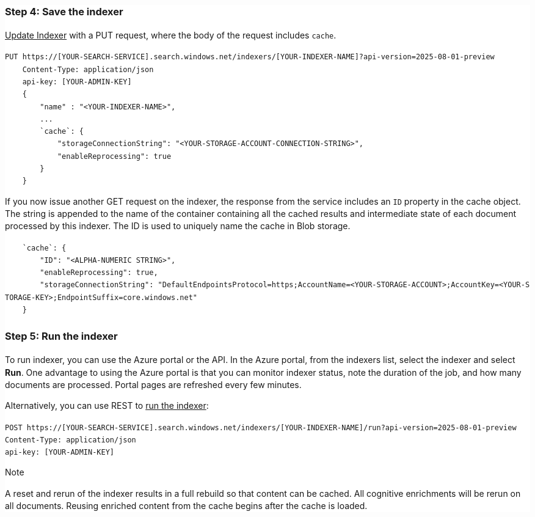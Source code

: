 ### Step 4: Save the indexer

[Update Indexer](/rest/api/searchservice/indexers/create-or-update?view=rest-searchservice-2025-08-01-preview&preserve-view=true) with a PUT request, where the body of the request includes `cache`.

```http
PUT https://[YOUR-SEARCH-SERVICE].search.windows.net/indexers/[YOUR-INDEXER-NAME]?api-version=2025-08-01-preview
    Content-Type: application/json
    api-key: [YOUR-ADMIN-KEY]
    {
        "name" : "<YOUR-INDEXER-NAME>",
        ...
        `cache`: {
            "storageConnectionString": "<YOUR-STORAGE-ACCOUNT-CONNECTION-STRING>",
            "enableReprocessing": true
        }
    }
```

If you now issue another GET request on the indexer, the response from the service includes an `ID` property in the cache object. The string is appended to the name of the container containing all the cached results and intermediate state of each document processed by this indexer. The ID is used to uniquely name the cache in Blob storage.

```http
    `cache`: {
        "ID": "<ALPHA-NUMERIC STRING>",
        "enableReprocessing": true,
        "storageConnectionString": "DefaultEndpointsProtocol=https;AccountName=<YOUR-STORAGE-ACCOUNT>;AccountKey=<YOUR-STORAGE-KEY>;EndpointSuffix=core.windows.net"
    }
```

### Step 5: Run the indexer

To run indexer, you can use the Azure portal or the API. In the Azure portal, from the indexers list, select the indexer and select **Run**. One advantage to using the Azure portal is that you can monitor indexer status, note the duration of the job, and how many documents are processed. Portal pages are refreshed every few minutes.

Alternatively, you can use REST to [run the indexer](/rest/api/searchservice/indexers/run):

```http
POST https://[YOUR-SEARCH-SERVICE].search.windows.net/indexers/[YOUR-INDEXER-NAME]/run?api-version=2025-08-01-preview
Content-Type: application/json
api-key: [YOUR-ADMIN-KEY]
```

> [!NOTE]
> A reset and rerun of the indexer results in a full rebuild so that content can be cached. All cognitive enrichments will be rerun on all documents. Reusing enriched content from the cache begins after the cache is loaded.
>
